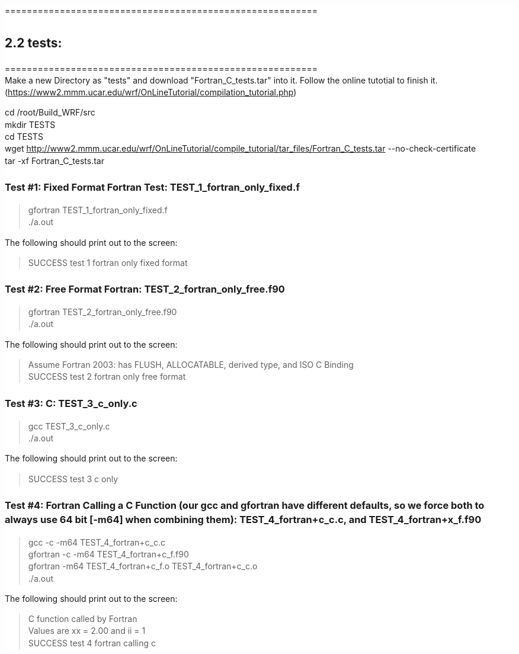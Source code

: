 =========================================================

##  2.2 tests:  
=========================================================  
Make a new Directory as "tests" and download "Fortran_C_tests.tar" into it.
Follow the online tutotial to finish it.(https://www2.mmm.ucar.edu/wrf/OnLineTutorial/compilation_tutorial.php)  

cd /root/Build_WRF/src  
mkdir TESTS  
cd TESTS  
wget http://www2.mmm.ucar.edu/wrf/OnLineTutorial/compile_tutorial/tar_files/Fortran_C_tests.tar --no-check-certificate  
tar -xf Fortran_C_tests.tar  

### Test #1: Fixed Format Fortran Test: TEST_1_fortran_only_fixed.f  
>   gfortran TEST_1_fortran_only_fixed.f  
>   ./a.out  
        
The following should print out to the screen:  
>   SUCCESS test 1 fortran only fixed format  

### Test #2: Free Format Fortran: TEST_2_fortran_only_free.f90  
>   gfortran TEST_2_fortran_only_free.f90  
>   ./a.out  

The following should print out to the screen:  
>   Assume Fortran 2003: has FLUSH, ALLOCATABLE, derived type, and ISO C Binding  
>   SUCCESS test 2 fortran only free format  
### Test #3: C: TEST_3_c_only.c  
>   gcc TEST_3_c_only.c  
>   ./a.out  
        
The following should print out to the screen:  
>   SUCCESS test 3 c only  

### Test #4: Fortran Calling a C Function (our gcc and gfortran have different defaults, so we force both to always use 64 bit [-m64] when combining them): TEST_4_fortran+c_c.c, and TEST_4_fortran+x_f.f90  
>   gcc -c -m64 TEST_4_fortran+c_c.c  
>   gfortran -c -m64 TEST_4_fortran+c_f.f90  
>   gfortran -m64 TEST_4_fortran+c_f.o TEST_4_fortran+c_c.o  
>   ./a.out  

The following should print out to the screen:  
>   C function called by Fortran  
>   Values are xx = 2.00 and ii = 1  
>   SUCCESS test 4 fortran calling c  
